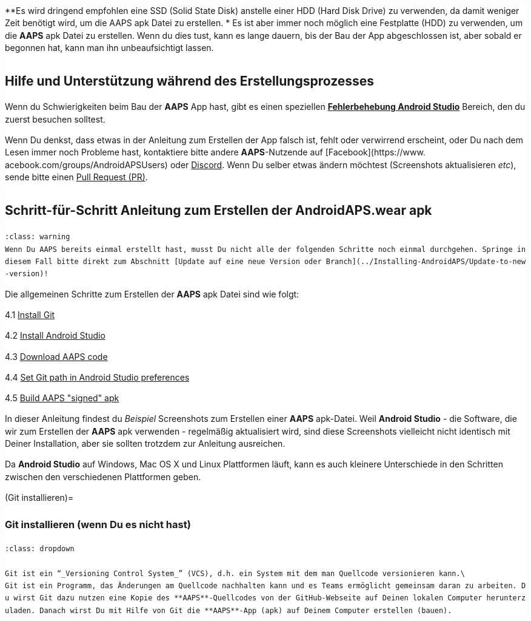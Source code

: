</table>

\*\*Es wird dringend empfohlen eine SSD (Solid State Disk) anstelle einer HDD (Hard Disk Drive) zu verwenden, da damit weniger Zeit benötigt wird, um die AAPS apk Datei zu erstellen. \* Es ist aber immer noch möglich eine Festplatte (HDD) zu verwenden, um die **AAPS** apk Datei zu erstellen. Wenn du dies tust, kann es lange dauern, bis der Bau der App abgeschlossen ist, aber sobald er begonnen hat, kann man ihn unbeaufsichtigt lassen.

## Hilfe und Unterstützung während des Erstellungsprozesses

Wenn du Schwierigkeiten beim Bau der **AAPS** App hast, gibt es einen speziellen [**Fehlerbehebung Android Studio**](../Installing-AndroidAPS/troubleshooting_androidstudio) Bereich, den du zuerst besuchen solltest.

Wenn Du denkst, dass etwas in der Anleitung zum Erstellen der App falsch ist, fehlt oder verwirrend erscheint, oder Du nach dem Lesen immer noch Probleme hast, kontaktiere bitte andere **AAPS**-Nutzende auf [Facebook](https://www. acebook.com/groups/AndroidAPSUsers) oder [Discord](https://discord.gg/4fQUWHZ4Mw). Wenn Du selber etwas ändern möchtest (Screenshots aktualisieren _etc_), sende bitte einen [Pull Request (PR)](../make-a-PR.md).

## Schritt-für-Schritt Anleitung zum Erstellen der AndroidAPS.wear apk

```{admonition} WARNING
:class: warning
Wenn Du AAPS bereits einmal erstellt hast, musst Du nicht alle der folgenden Schritte noch einmal durchgehen. Springe in diesem Fall bitte direkt zum Abschnitt [Update auf eine neue Version oder Branch](../Installing-AndroidAPS/Update-to-new-version)!
```

Die allgemeinen Schritte zum Erstellen der **AAPS** apk Datei sind wie folgt:

4.1 [Install Git](#install-git-if-you-dont-have-it)

4.2 [Install Android Studio](#install-android-studio)

4.3 [Download AAPS code](#download-the-aaps-code)

4.4 [Set Git path in Android Studio preferences](#set-git-path-in-android-studio-preferences)

4.5 [Build AAPS "signed" apk](#build-the-aaps-signed-apk)

In dieser Anleitung findest du _Beispiel_ Screenshots zum Erstellen einer **AAPS** apk-Datei. Weil **Android Studio** - die Software, die wir zum Erstellen der **AAPS** apk verwenden - regelmäßig aktualisiert wird, sind diese Screenshots vielleicht nicht identisch mit Deiner Installation, aber sie sollten trotzdem zur Anleitung ausreichen.

Da **Android Studio** auf Windows, Mac OS X und Linux Plattformen läuft, kann es auch kleinere Unterschiede in den Schritten zwischen den verschiedenen Plattformen geben.

(Git installieren)=

### Git installieren (wenn Du es nicht hast)

```{admonition} Why Git? 
:class: dropdown

Git ist ein “_Versioning Control System_” (VCS), d.h. ein System mit dem man Quellcode versionieren kann.\
Git ist ein Programm, das Änderungen am Quellcode nachhalten kann und es Teams ermöglicht gemeinsam daran zu arbeiten. Du wirst Git dazu nutzen eine Kopie des **AAPS**-Quellcodes von der GitHub-Webseite auf Deinen lokalen Computer herunterzuladen. Danach wirst Du mit Hilfe von Git die **AAPS**-App (apk) auf Deinem Computer erstellen (bauen).
```
